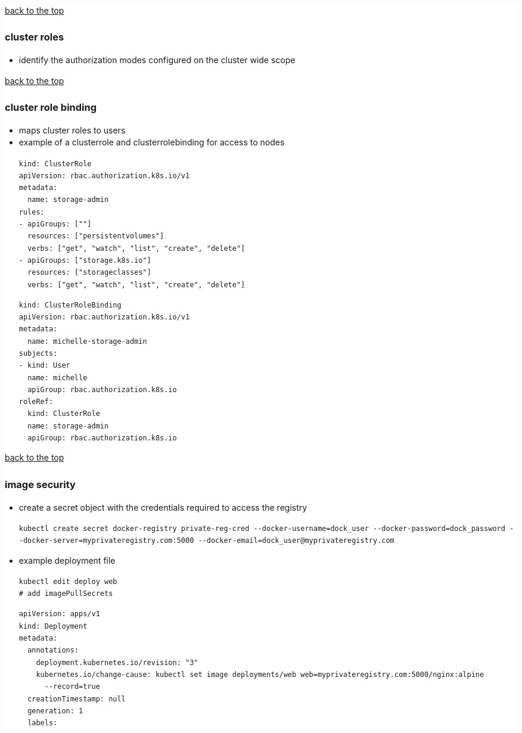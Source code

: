 [back to the top](https://github.com/ArtemAlagizov/kubernetes-knowledge/blob/master/topics/security.md#security)
### cluster roles
* identify the authorization modes configured on the cluster wide scope

[back to the top](https://github.com/ArtemAlagizov/kubernetes-knowledge/blob/master/topics/security.md#security)
### cluster role binding 
* maps cluster roles to users
* example of a clusterrole and clusterrolebinding for access to nodes
  ```
  kind: ClusterRole
  apiVersion: rbac.authorization.k8s.io/v1
  metadata:
    name: storage-admin
  rules:
  - apiGroups: [""]
    resources: ["persistentvolumes"]
    verbs: ["get", "watch", "list", "create", "delete"]
  - apiGroups: ["storage.k8s.io"]
    resources: ["storageclasses"]
    verbs: ["get", "watch", "list", "create", "delete"]
  ```
  ```
  kind: ClusterRoleBinding
  apiVersion: rbac.authorization.k8s.io/v1
  metadata:
    name: michelle-storage-admin
  subjects:
  - kind: User
    name: michelle
    apiGroup: rbac.authorization.k8s.io
  roleRef:
    kind: ClusterRole
    name: storage-admin
    apiGroup: rbac.authorization.k8s.io
  ```
  
[back to the top](https://github.com/ArtemAlagizov/kubernetes-knowledge/blob/master/topics/security.md#security)
### image security
* create a secret object with the credentials required to access the registry
  ```
  kubectl create secret docker-registry private-reg-cred --docker-username=dock_user --docker-password=dock_password --docker-server=myprivateregistry.com:5000 --docker-email=dock_user@myprivateregistry.com
  ```
* example deployment file
  ```
  kubectl edit deploy web
  # add imagePullSecrets
  ```
  ```
  apiVersion: apps/v1
  kind: Deployment
  metadata:
    annotations:
      deployment.kubernetes.io/revision: "3"
      kubernetes.io/change-cause: kubectl set image deployments/web web=myprivateregistry.com:5000/nginx:alpine
        --record=true
    creationTimestamp: null
    generation: 1
    labels:
  ```